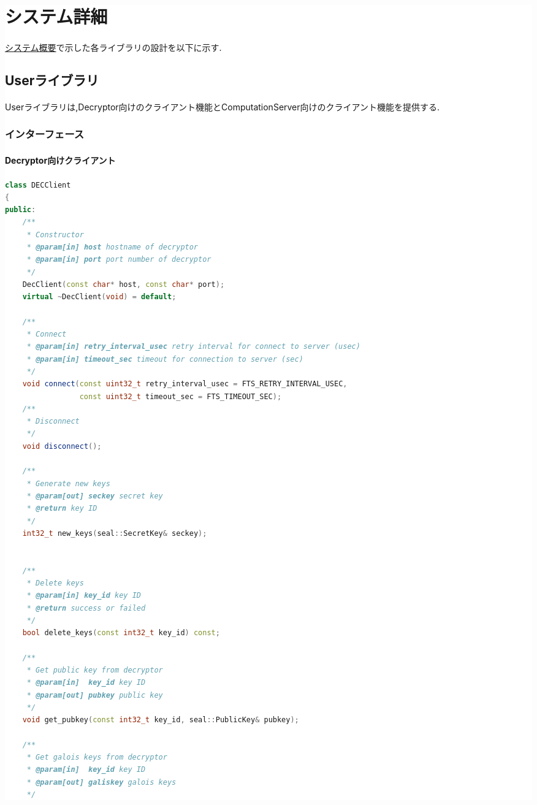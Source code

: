 # システム詳細

[システム概要](02_system_overview)で示した各ライブラリの設計を以下に示す.

## Userライブラリ

Userライブラリは,Decryptor向けのクライアント機能とComputationServer向けのクライアント機能を提供する.

### インターフェース

#### Decryptor向けクライアント

```c++
class DECClient
{
public:
    /**
     * Constructor
     * @param[in] host hostname of decryptor
     * @param[in] port port number of decryptor
     */
    DecClient(const char* host, const char* port);
    virtual ~DecClient(void) = default;

    /**
     * Connect
     * @param[in] retry_interval_usec retry interval for connect to server (usec)
     * @param[in] timeout_sec timeout for connection to server (sec)
     */
    void connect(const uint32_t retry_interval_usec = FTS_RETRY_INTERVAL_USEC,
                 const uint32_t timeout_sec = FTS_TIMEOUT_SEC);
    /**
     * Disconnect
     */
    void disconnect();

    /**
     * Generate new keys
     * @param[out] seckey secret key
     * @return key ID
     */
    int32_t new_keys(seal::SecretKey& seckey);

    
    /**
     * Delete keys
     * @param[in] key_id key ID
     * @return success or failed
     */
    bool delete_keys(const int32_t key_id) const;

    /**
     * Get public key from decryptor
     * @param[in]  key_id key ID
     * @param[out] pubkey public key
     */
    void get_pubkey(const int32_t key_id, seal::PublicKey& pubkey);

    /**
     * Get galois keys from decryptor
     * @param[in]  key_id key ID
     * @param[out] galiskey galois keys
     */
```